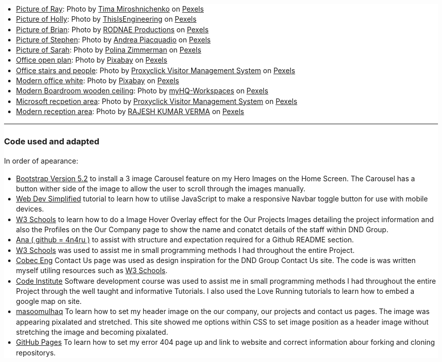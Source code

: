 - [Picture of Ray](/assets/Images/web_img_opt/ray_profile.jpg): Photo by <a href="https://www.pexels.com/@tima-miroshnichenko/">Tima Miroshnichenko</a> on <a href="https://www.pexels.com/">Pexels</a>
- [Picture of Holly](/assets/Images/web_img_opt/holly_profile.jpg): Photo by <a href="https://www.pexels.com/@thisisengineering/">ThisIsEngineering</a> on <a href="https://www.pexels.com/">Pexels</a>
- [Picture of Brian](/assets/Images/web_img_opt/brian_profile.jpg): Photo by <a href="https://www.pexels.com/@rodnae-prod/">RODNAE Productions</a> on <a href="https://www.pexels.com/">Pexels</a>
- [Picture of Stephen](/assets/Images/web_img_opt/stephen_profile.jpg): Photo by <a href="https://www.pexels.com/@olly/">Andrea Piacquadio</a> on <a href="https://www.pexels.com/">Pexels</a>
- [Picture of Sarah](/assets/Images/web_img_opt/sarah_profile.jpg): Photo by <a href="https://www.pexels.com/@polina-zimmerman/">Polina Zimmerman</a> on <a href="https://www.pexels.com/">Pexels</a>
- [Office open plan](/assets/Images/pexels-pixabay-260931.jpg): Photo by <a href="https://www.pexels.com/@pixabay/">Pixabay</a> on <a href="https://www.pexels.com/">Pexels</a>
- [Office stairs and people](/assets/Images/web_img_opt/office_stairs_modern.jpg): Photo by <a href="https://www.pexels.com/@proxyclick/">Proxyclick Visitor Management System</a> on <a href="https://www.pexels.com/">Pexels</a>
- [Modern office white](/assets/Images/web_img_opt/modern_office_white_lights.jpg): Photo by <a href="https://www.pexels.com/@pixabay/">Pixabay</a> on <a href="https://www.pexels.com/">Pexels</a>
- [Modern Boardroom wooden ceiling](/assets/Images/web_img_opt/meeting_wooden_ceiling_lights.jpg): Photo by <a href="https://www.pexels.com/@myhq-workspaces-3638298/">myHQ-Workspaces</a> on <a href="https://www.pexels.com/">Pexels</a>
- [Microsoft recpetion area](/assets/Images/web_img_opt/office_stairs_work.jpg): Photo by <a href="https://www.pexels.com/@proxyclick/">Proxyclick Visitor Management System</a> on <a href="https://www.pexels.com/">Pexels</a>
- [Modern reception area](/assets/Images/web_img_opt/modern_reception_area.jpg): Photo by <a href="https://www.pexels.com/@rajeshverma/">RAJESH KUMAR VERMA</a> on <a href="https://www.pexels.com/">Pexels</a>
---
  
### Code used and adapted

In order of apearance:
- <a href="https://getbootstrap.com/docs/5.2/components/carousel/#how-it-works">Bootstrap Version 5.2</a> to install a 3 image Carousel feature on my Hero Images on the Home Screen. The Carousel has a button wither side of the image to allow the user to scroll through the images manually. 
- <a href="https://www.youtube.com/watch?v=At4B7A4GOPg">Web Dev Simplified</a> tutorial to learn how to utilise JavaScript to make a responsive Navbar toggle button for use with mobile devices. 
- <a href="https://www.w3schools.com/howto/howto_css_image_overlay.asp">W3 Schools</a> to learn how to do a Image Hover Overlay effect for the Our Projects Images detailing the project information and also the Profiles on the Our Company page to show the name and conatct details of the staff within DND Group.
- <a href="https://github.com/4n4ru/CI_MS1_BodelschwingherHof"> Ana ( github = 4n4ru )</a> to assist with structure and expectation required for a Github README section. 
- <a href="https://www.w3schools.com">W3 Schools</a> was used to assist me in small programming methods I had throughout the entire Project. 
- <a href="https://www.cobeceng.com/contact-us/">Cobec Eng</a> Contact Us page was used as design inspiration for the DND Group Contact Us site. The code is was written myself utiling resources such as <a href="https://www.w3schools.com">W3 Schools</a>.
- <a href="https://learn.codeinstitute.net/ci_program/diplomainsoftwaredevelopmentecomm">Code Institute</a> Software development course was used to assist me in small programming methods I had throughout the entire Project  through the well taught and informative Tutorials. I also used the Love Running tutorials to learn how to embed a google map on site.
- <a href="https://masoomulhaq.com/articles/no-more-image-stretching-issue-in-your-website/">masoomulhaq</a> To learn how to set my header image on the our company, our projects and contact us pages. The image was appearing pixalated and stretched. This site showed me options within CSS to set image position as a header image without stretching the image and becoming pixalated.
- <a href="https://docs.github.com/en/pages/getting-started-with-github-pages/creating-a-custom-404-page-for-your-github-pages-site">GitHub Pages</a> To learn how to set my error 404 page up and link to website and correct information abour forking and cloning repositorys.
